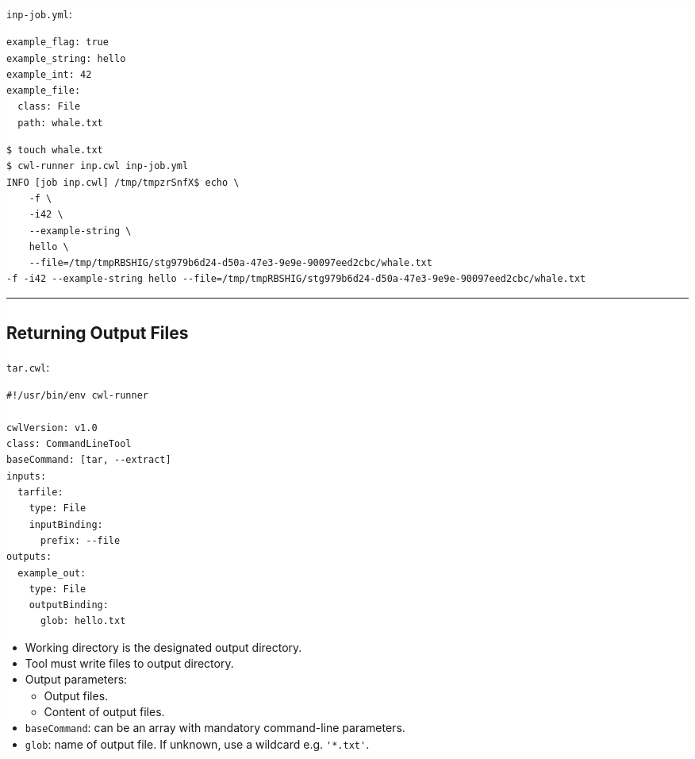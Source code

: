 `inp-job.yml`:

```
example_flag: true
example_string: hello
example_int: 42
example_file:
  class: File
  path: whale.txt
```

```console
$ touch whale.txt
$ cwl-runner inp.cwl inp-job.yml
INFO [job inp.cwl] /tmp/tmpzrSnfX$ echo \
    -f \
    -i42 \
    --example-string \
    hello \
    --file=/tmp/tmpRBSHIG/stg979b6d24-d50a-47e3-9e9e-90097eed2cbc/whale.txt
-f -i42 --example-string hello --file=/tmp/tmpRBSHIG/stg979b6d24-d50a-47e3-9e9e-90097eed2cbc/whale.txt
```

---

## Returning Output Files

`tar.cwl`:

```
#!/usr/bin/env cwl-runner

cwlVersion: v1.0
class: CommandLineTool
baseCommand: [tar, --extract]
inputs:
  tarfile:
    type: File
    inputBinding:
      prefix: --file
outputs:
  example_out:
    type: File
    outputBinding:
      glob: hello.txt
```

* Working directory is the designated output directory.
* Tool must write files to output directory.
* Output parameters:
  - Output files.
  - Content of output files.
* `baseCommand`: can be an array with mandatory command-line parameters.
* `glob`: name of output file. If unknown, use a wildcard e.g. `'*.txt'`.
